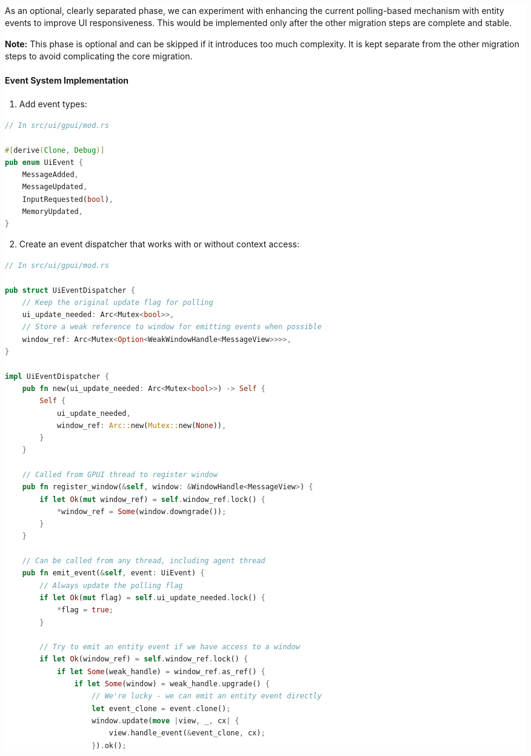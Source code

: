 As an optional, clearly separated phase, we can experiment with enhancing the current polling-based mechanism with entity events to improve UI responsiveness. This would be implemented only after the other migration steps are complete and stable.

**Note:** This phase is optional and can be skipped if it introduces too much complexity. It is kept separate from the other migration steps to avoid complicating the core migration.

#### Event System Implementation

1. Add event types:

```rust
// In src/ui/gpui/mod.rs

#[derive(Clone, Debug)]
pub enum UiEvent {
    MessageAdded,
    MessageUpdated,
    InputRequested(bool),
    MemoryUpdated,
}
```

2. Create an event dispatcher that works with or without context access:

```rust
// In src/ui/gpui/mod.rs

pub struct UiEventDispatcher {
    // Keep the original update flag for polling
    ui_update_needed: Arc<Mutex<bool>>,
    // Store a weak reference to window for emitting events when possible
    window_ref: Arc<Mutex<Option<WeakWindowHandle<MessageView>>>>,
}

impl UiEventDispatcher {
    pub fn new(ui_update_needed: Arc<Mutex<bool>>) -> Self {
        Self {
            ui_update_needed,
            window_ref: Arc::new(Mutex::new(None)),
        }
    }

    // Called from GPUI thread to register window
    pub fn register_window(&self, window: &WindowHandle<MessageView>) {
        if let Ok(mut window_ref) = self.window_ref.lock() {
            *window_ref = Some(window.downgrade());
        }
    }

    // Can be called from any thread, including agent thread
    pub fn emit_event(&self, event: UiEvent) {
        // Always update the polling flag
        if let Ok(mut flag) = self.ui_update_needed.lock() {
            *flag = true;
        }

        // Try to emit an entity event if we have access to a window
        if let Ok(window_ref) = self.window_ref.lock() {
            if let Some(weak_handle) = window_ref.as_ref() {
                if let Some(window) = weak_handle.upgrade() {
                    // We're lucky - we can emit an entity event directly
                    let event_clone = event.clone();
                    window.update(move |view, _, cx| {
                        view.handle_event(&event_clone, cx);
                    }).ok();
```